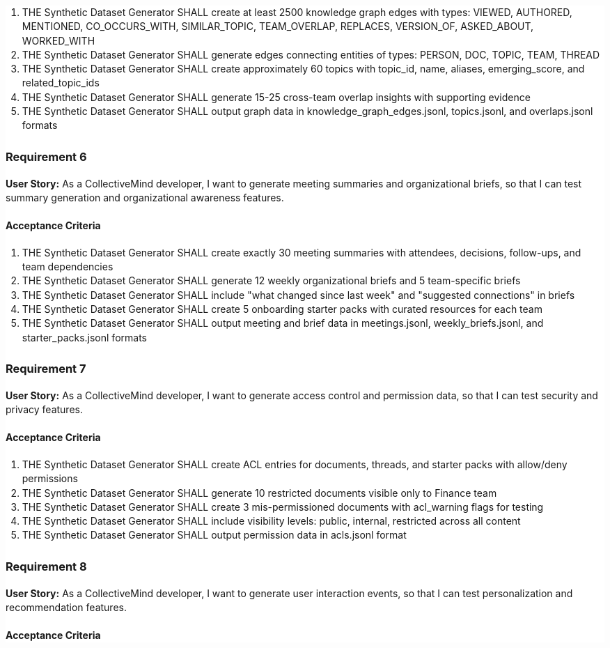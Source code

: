 1. THE Synthetic Dataset Generator SHALL create at least 2500 knowledge graph edges with types: VIEWED, AUTHORED, MENTIONED, CO_OCCURS_WITH, SIMILAR_TOPIC, TEAM_OVERLAP, REPLACES, VERSION_OF, ASKED_ABOUT, WORKED_WITH
2. THE Synthetic Dataset Generator SHALL generate edges connecting entities of types: PERSON, DOC, TOPIC, TEAM, THREAD
3. THE Synthetic Dataset Generator SHALL create approximately 60 topics with topic_id, name, aliases, emerging_score, and related_topic_ids
4. THE Synthetic Dataset Generator SHALL generate 15-25 cross-team overlap insights with supporting evidence
5. THE Synthetic Dataset Generator SHALL output graph data in knowledge_graph_edges.jsonl, topics.jsonl, and overlaps.jsonl formats

### Requirement 6

**User Story:** As a CollectiveMind developer, I want to generate meeting summaries and organizational briefs, so that I can test summary generation and organizational awareness features.

#### Acceptance Criteria

1. THE Synthetic Dataset Generator SHALL create exactly 30 meeting summaries with attendees, decisions, follow-ups, and team dependencies
2. THE Synthetic Dataset Generator SHALL generate 12 weekly organizational briefs and 5 team-specific briefs
3. THE Synthetic Dataset Generator SHALL include "what changed since last week" and "suggested connections" in briefs
4. THE Synthetic Dataset Generator SHALL create 5 onboarding starter packs with curated resources for each team
5. THE Synthetic Dataset Generator SHALL output meeting and brief data in meetings.jsonl, weekly_briefs.jsonl, and starter_packs.jsonl formats

### Requirement 7

**User Story:** As a CollectiveMind developer, I want to generate access control and permission data, so that I can test security and privacy features.

#### Acceptance Criteria

1. THE Synthetic Dataset Generator SHALL create ACL entries for documents, threads, and starter packs with allow/deny permissions
2. THE Synthetic Dataset Generator SHALL generate 10 restricted documents visible only to Finance team
3. THE Synthetic Dataset Generator SHALL create 3 mis-permissioned documents with acl_warning flags for testing
4. THE Synthetic Dataset Generator SHALL include visibility levels: public, internal, restricted across all content
5. THE Synthetic Dataset Generator SHALL output permission data in acls.jsonl format

### Requirement 8

**User Story:** As a CollectiveMind developer, I want to generate user interaction events, so that I can test personalization and recommendation features.

#### Acceptance Criteria
